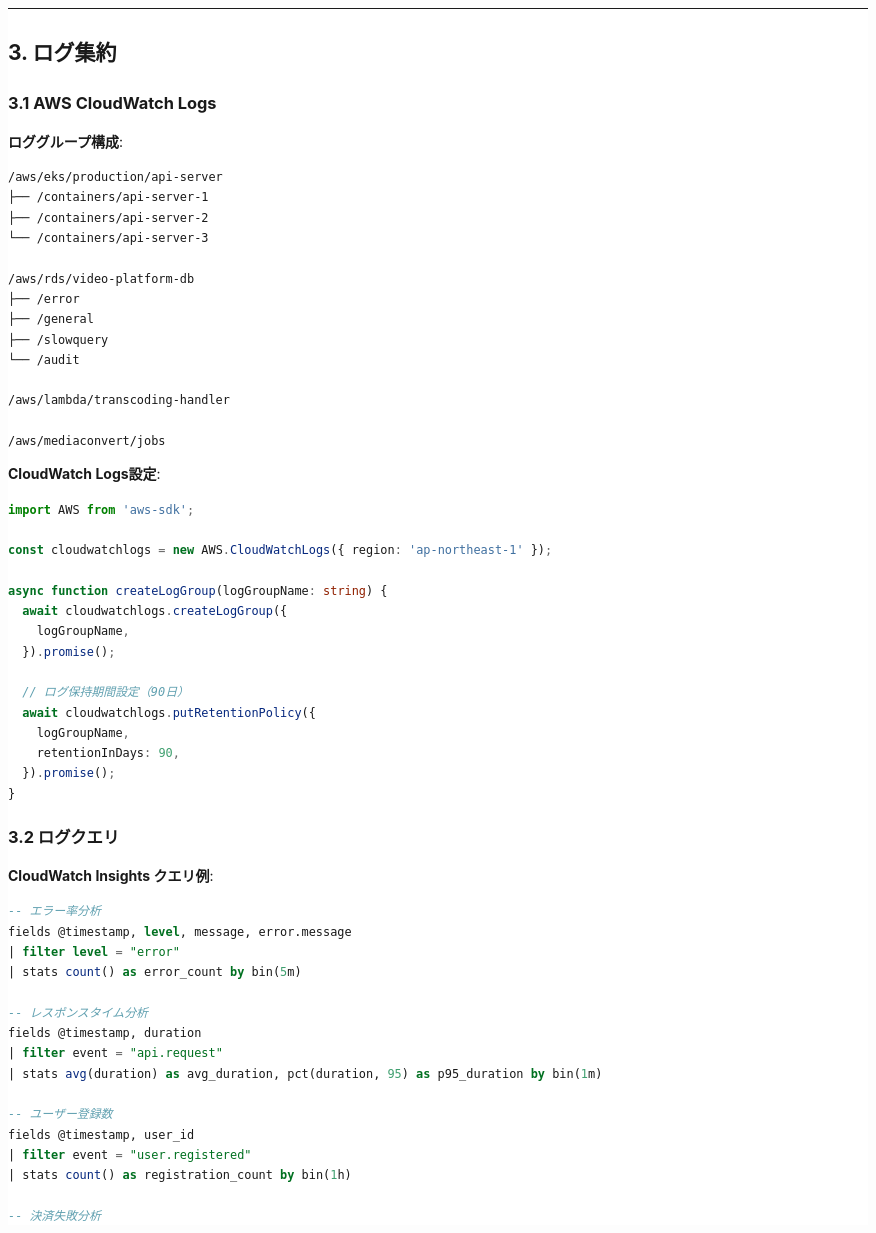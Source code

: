 
---

## 3. ログ集約

### 3.1 AWS CloudWatch Logs

**ロググループ構成**:
```
/aws/eks/production/api-server
├── /containers/api-server-1
├── /containers/api-server-2
└── /containers/api-server-3

/aws/rds/video-platform-db
├── /error
├── /general
├── /slowquery
└── /audit

/aws/lambda/transcoding-handler

/aws/mediaconvert/jobs
```

**CloudWatch Logs設定**:
```typescript
import AWS from 'aws-sdk';

const cloudwatchlogs = new AWS.CloudWatchLogs({ region: 'ap-northeast-1' });

async function createLogGroup(logGroupName: string) {
  await cloudwatchlogs.createLogGroup({
    logGroupName,
  }).promise();

  // ログ保持期間設定（90日）
  await cloudwatchlogs.putRetentionPolicy({
    logGroupName,
    retentionInDays: 90,
  }).promise();
}
```

### 3.2 ログクエリ

**CloudWatch Insights クエリ例**:

```sql
-- エラー率分析
fields @timestamp, level, message, error.message
| filter level = "error"
| stats count() as error_count by bin(5m)

-- レスポンスタイム分析
fields @timestamp, duration
| filter event = "api.request"
| stats avg(duration) as avg_duration, pct(duration, 95) as p95_duration by bin(1m)

-- ユーザー登録数
fields @timestamp, user_id
| filter event = "user.registered"
| stats count() as registration_count by bin(1h)

-- 決済失敗分析
```